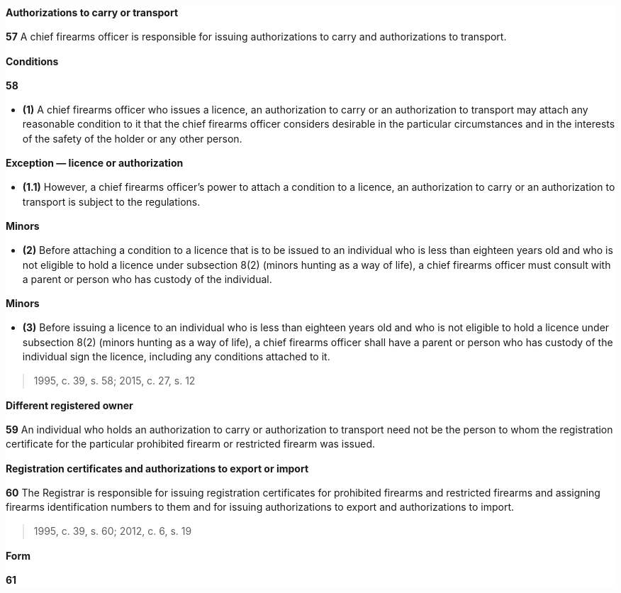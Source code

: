 **Authorizations to carry or transport**

**57** A chief firearms officer is responsible for issuing authorizations to carry and authorizations to transport.




**Conditions**

**58** 

- **(1)** A chief firearms officer who issues a licence, an authorization to carry or an authorization to transport may attach any reasonable condition to it that the chief firearms officer considers desirable in the particular circumstances and in the interests of the safety of the holder or any other person.

**Exception — licence or authorization**

- **(1.1)** However, a chief firearms officer’s power to attach a condition to a licence, an authorization to carry or an authorization to transport is subject to the regulations.

**Minors**

- **(2)** Before attaching a condition to a licence that is to be issued to an individual who is less than eighteen years old and who is not eligible to hold a licence under subsection 8(2) (minors hunting as a way of life), a chief firearms officer must consult with a parent or person who has custody of the individual.

**Minors**

- **(3)** Before issuing a licence to an individual who is less than eighteen years old and who is not eligible to hold a licence under subsection 8(2) (minors hunting as a way of life), a chief firearms officer shall have a parent or person who has custody of the individual sign the licence, including any conditions attached to it.
> 1995, c. 39, s. 58; 2015, c. 27, s. 12





**Different registered owner**

**59** An individual who holds an authorization to carry or authorization to transport need not be the person to whom the registration certificate for the particular prohibited firearm or restricted firearm was issued.




**Registration certificates and authorizations to export or import**

**60** The Registrar is responsible for issuing registration certificates for prohibited firearms and restricted firearms and assigning firearms identification numbers to them and for issuing authorizations to export and authorizations to import.
> 1995, c. 39, s. 60; 2012, c. 6, s. 19





**Form**

**61** 
